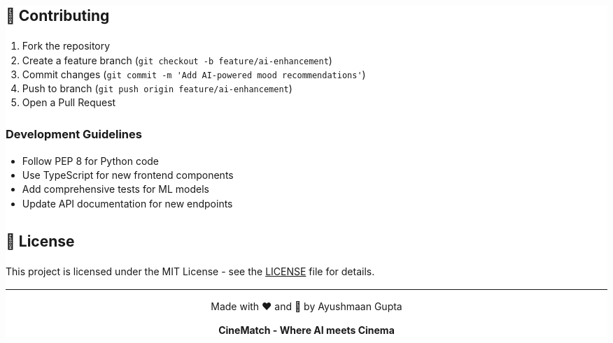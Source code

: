 ## 🤝 Contributing

1. Fork the repository
2. Create a feature branch (`git checkout -b feature/ai-enhancement`)
3. Commit changes (`git commit -m 'Add AI-powered mood recommendations'`)
4. Push to branch (`git push origin feature/ai-enhancement`)
5. Open a Pull Request

### Development Guidelines
- Follow PEP 8 for Python code
- Use TypeScript for new frontend components
- Add comprehensive tests for ML models
- Update API documentation for new endpoints

## 📄 License

This project is licensed under the MIT License - see the [LICENSE](LICENSE) file for details.

---

<div align="center">
  <p>Made with ❤️ and 🤖 by Ayushmaan Gupta</p>
  <p><strong>CineMatch - Where AI meets Cinema</strong></p>
</div>
